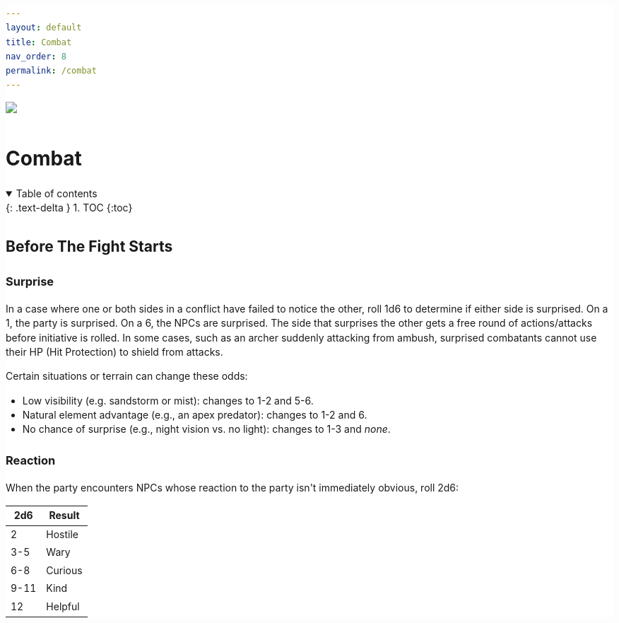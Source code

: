 ```yaml
---
layout: default
title: Combat
nav_order: 8
permalink: /combat
---
```

[![](https://dicegoblin.blog/wp-content/uploads/2025/03/PODBanner.jpg)](https://dicegoblin.blog/block-dodge-parry-in-print/)
# Combat
<details open markdown="block">
  <summary>
    Table of contents
  </summary>
  {: .text-delta }
1. TOC
{:toc}
</details>


## Before The Fight Starts

### Surprise

In a case where one or both sides in a conflict have failed to notice the other, roll 1d6 to determine if either side is surprised. On a 1, the party is surprised. On a 6, the NPCs are surprised. The side that surprises the other gets a free round of actions/attacks before initiative is rolled. In some cases, such as an archer suddenly attacking from ambush, surprised combatants cannot use their HP (Hit Protection) to shield from attacks.

Certain situations or terrain can change these odds:

- Low visibility (e.g. sandstorm or mist): changes to 1-2 and 5-6.
- Natural element advantage (e.g., an apex predator): changes to 1-2 and 6.
- No chance of surprise (e.g., night vision vs. no light): changes to 1-3 and *none*.

### Reaction

When the party encounters NPCs whose reaction to the party isn't immediately obvious, roll 2d6:

| **2d6** | **Result** |
| ------- | ---------- |
| 2       | Hostile    |
| 3-5     | Wary       |
| 6-8     | Curious    |
| 9-11    | Kind       |
| 12      | Helpful    |

